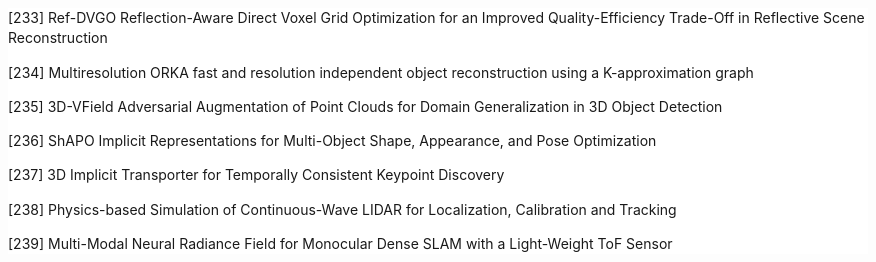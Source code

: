 [233] Ref-DVGO  Reflection-Aware Direct Voxel Grid Optimization for an  Improved Quality-Efficiency Trade-Off in Reflective Scene Reconstruction

[234] Multiresolution ORKA  fast and resolution independent object  reconstruction using a K-approximation graph

[235] 3D-VField  Adversarial Augmentation of Point Clouds for Domain  Generalization in 3D Object Detection

[236] ShAPO  Implicit Representations for Multi-Object Shape, Appearance, and  Pose Optimization

[237] 3D Implicit Transporter for Temporally Consistent Keypoint Discovery

[238] Physics-based Simulation of Continuous-Wave LIDAR for Localization,  Calibration and Tracking

[239] Multi-Modal Neural Radiance Field for Monocular Dense SLAM with a  Light-Weight ToF Sensor


